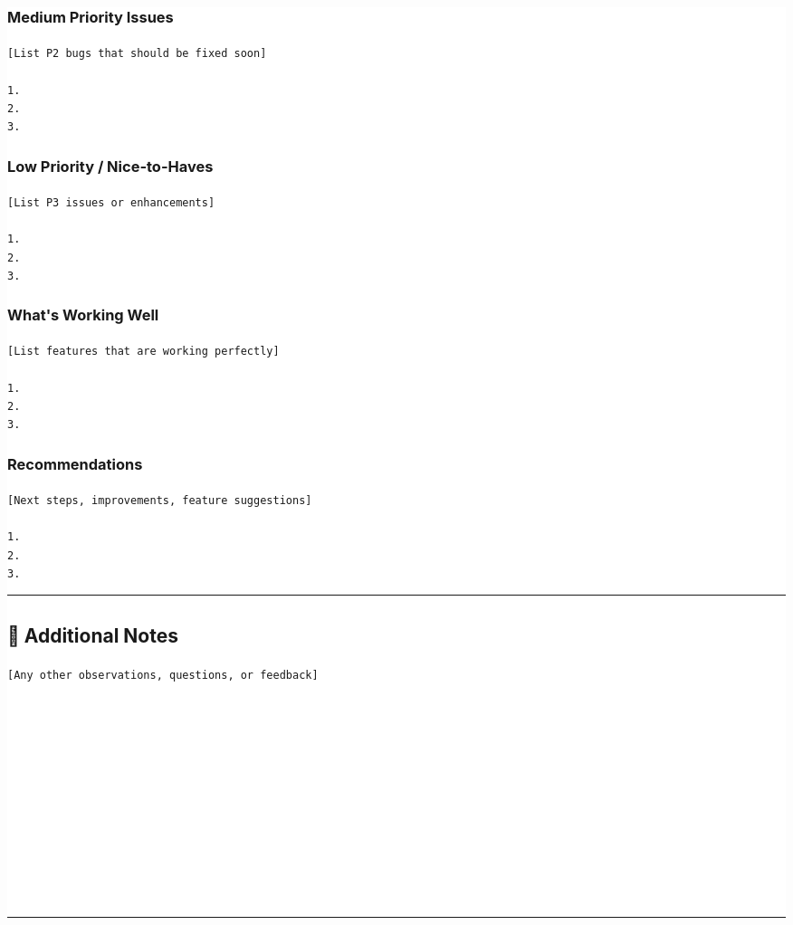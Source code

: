 ### Medium Priority Issues
```
[List P2 bugs that should be fixed soon]

1. 
2. 
3. 
```

### Low Priority / Nice-to-Haves
```
[List P3 issues or enhancements]

1. 
2. 
3. 
```

### What's Working Well
```
[List features that are working perfectly]

1. 
2. 
3. 
```

### Recommendations
```
[Next steps, improvements, feature suggestions]

1. 
2. 
3. 
```

---

## 📝 Additional Notes

```
[Any other observations, questions, or feedback]













```

---